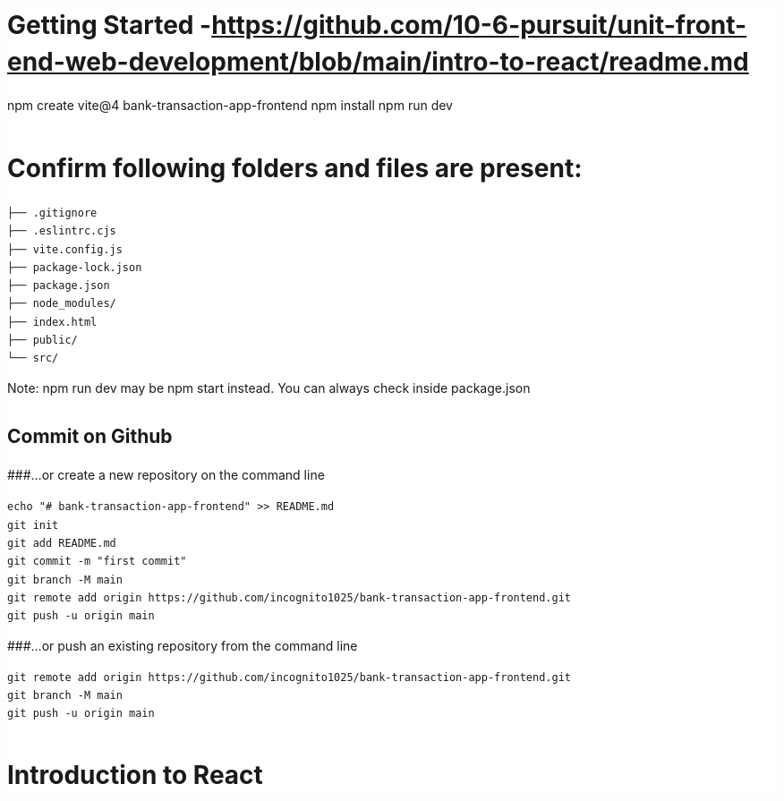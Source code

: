 # Getting Started -https://github.com/10-6-pursuit/unit-front-end-web-development/blob/main/intro-to-react/readme.md


npm create vite@4 bank-transaction-app-frontend
npm install
npm run dev

# Confirm following folders and files are present:

```
├── .gitignore
├── .eslintrc.cjs
├── vite.config.js
├── package-lock.json
├── package.json
├── node_modules/
├── index.html
├── public/
└── src/

```
Note: npm run dev may be npm start instead. You can always check inside package.json

## Commit on Github

###…or create a new repository on the command line

```
echo "# bank-transaction-app-frontend" >> README.md
git init
git add README.md
git commit -m "first commit"
git branch -M main
git remote add origin https://github.com/incognito1025/bank-transaction-app-frontend.git
git push -u origin main
```

###…or push an existing repository from the command line

```
git remote add origin https://github.com/incognito1025/bank-transaction-app-frontend.git
git branch -M main
git push -u origin main

```





# Introduction to React
